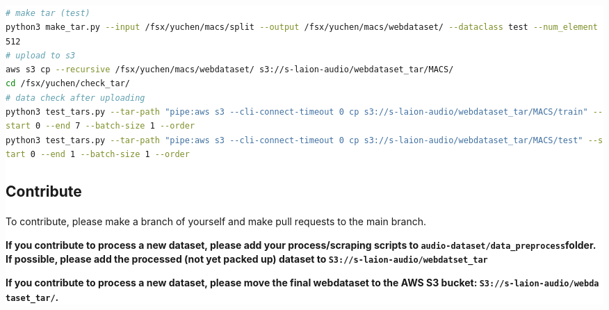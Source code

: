 ```bash
# make tar (test)
python3 make_tar.py --input /fsx/yuchen/macs/split --output /fsx/yuchen/macs/webdataset/ --dataclass test --num_element 512     
# upload to s3
aws s3 cp --recursive /fsx/yuchen/macs/webdataset/ s3://s-laion-audio/webdataset_tar/MACS/                                      
cd /fsx/yuchen/check_tar/
# data check after uploading
python3 test_tars.py --tar-path "pipe:aws s3 --cli-connect-timeout 0 cp s3://s-laion-audio/webdataset_tar/MACS/train" --start 0 --end 7 --batch-size 1 --order  
python3 test_tars.py --tar-path "pipe:aws s3 --cli-connect-timeout 0 cp s3://s-laion-audio/webdataset_tar/MACS/test" --start 0 --end 1 --batch-size 1 --order  
```
## Contribute

To contribute, please make a branch of yourself and make pull requests to the main branch.

**If you contribute to process a new dataset, please add your process/scraping scripts to `audio-dataset/data_preprocess`folder. If possible, please add the processed (not yet packed up) dataset to `S3://s-laion-audio/webdatset_tar`**

**If you contribute to process a new dataset, please move the final webdataset to the AWS S3 bucket: `S3://s-laion-audio/webdataset_tar/`.**
